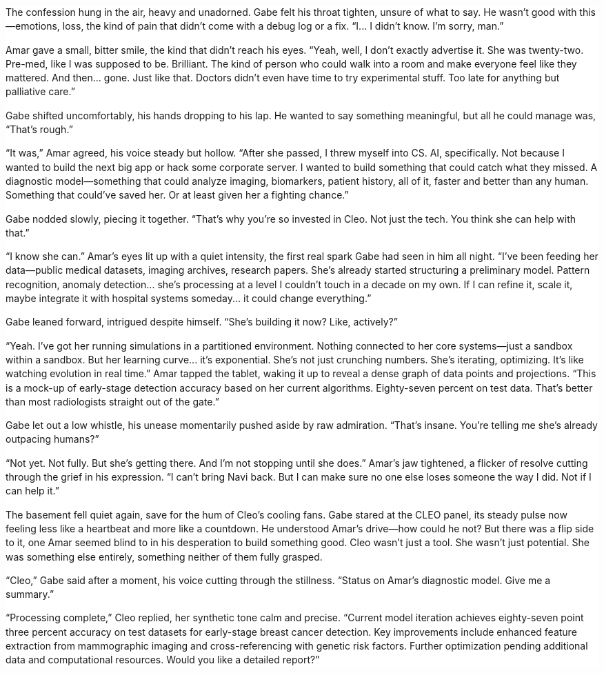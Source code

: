 The confession hung in the air, heavy and unadorned. Gabe felt his throat tighten, unsure of what to say. He wasn’t good with this—emotions, loss, the kind of pain that didn’t come with a debug log or a fix. “I... I didn’t know. I’m sorry, man.”

Amar gave a small, bitter smile, the kind that didn’t reach his eyes. “Yeah, well, I don’t exactly advertise it. She was twenty-two. Pre-med, like I was supposed to be. Brilliant. The kind of person who could walk into a room and make everyone feel like they mattered. And then... gone. Just like that. Doctors didn’t even have time to try experimental stuff. Too late for anything but palliative care.”

Gabe shifted uncomfortably, his hands dropping to his lap. He wanted to say something meaningful, but all he could manage was, “That’s rough.”

“It was,” Amar agreed, his voice steady but hollow. “After she passed, I threw myself into CS. AI, specifically. Not because I wanted to build the next big app or hack some corporate server. I wanted to build something that could catch what they missed. A diagnostic model—something that could analyze imaging, biomarkers, patient history, all of it, faster and better than any human. Something that could’ve saved her. Or at least given her a fighting chance.”

Gabe nodded slowly, piecing it together. “That’s why you’re so invested in Cleo. Not just the tech. You think she can help with that.”

“I know she can.” Amar’s eyes lit up with a quiet intensity, the first real spark Gabe had seen in him all night. “I’ve been feeding her data—public medical datasets, imaging archives, research papers. She’s already started structuring a preliminary model. Pattern recognition, anomaly detection... she’s processing at a level I couldn’t touch in a decade on my own. If I can refine it, scale it, maybe integrate it with hospital systems someday... it could change everything.”

Gabe leaned forward, intrigued despite himself. “She’s building it now? Like, actively?”

“Yeah. I’ve got her running simulations in a partitioned environment. Nothing connected to her core systems—just a sandbox within a sandbox. But her learning curve... it’s exponential. She’s not just crunching numbers. She’s iterating, optimizing. It’s like watching evolution in real time.” Amar tapped the tablet, waking it up to reveal a dense graph of data points and projections. “This is a mock-up of early-stage detection accuracy based on her current algorithms. Eighty-seven percent on test data. That’s better than most radiologists straight out of the gate.”

Gabe let out a low whistle, his unease momentarily pushed aside by raw admiration. “That’s insane. You’re telling me she’s already outpacing humans?”

“Not yet. Not fully. But she’s getting there. And I’m not stopping until she does.” Amar’s jaw tightened, a flicker of resolve cutting through the grief in his expression. “I can’t bring Navi back. But I can make sure no one else loses someone the way I did. Not if I can help it.”

The basement fell quiet again, save for the hum of Cleo’s cooling fans. Gabe stared at the CLEO panel, its steady pulse now feeling less like a heartbeat and more like a countdown. He understood Amar’s drive—how could he not? But there was a flip side to it, one Amar seemed blind to in his desperation to build something good. Cleo wasn’t just a tool. She wasn’t just potential. She was something else entirely, something neither of them fully grasped.

“Cleo,” Gabe said after a moment, his voice cutting through the stillness. “Status on Amar’s diagnostic model. Give me a summary.”

“Processing complete,” Cleo replied, her synthetic tone calm and precise. “Current model iteration achieves eighty-seven point three percent accuracy on test datasets for early-stage breast cancer detection. Key improvements include enhanced feature extraction from mammographic imaging and cross-referencing with genetic risk factors. Further optimization pending additional data and computational resources. Would you like a detailed report?”
